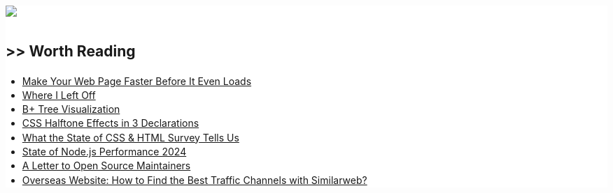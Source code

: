 ![](https://oss.justin3go.com/blogs/Pasted%20image%2020241223015216.png)

## \>\> Worth Reading

- [Make Your Web Page Faster Before It Even Loads](https://blog.sentry.io/how-to-make-your-web-page-faster-before-it-even-loads/)
- [Where I Left Off](https://antirez.com/news/144)
- [B+ Tree Visualization](https://www.cs.usfca.edu/~galles/visualization/BPlusTree.html)
- [CSS Halftone Effects in 3 Declarations](https://frontendmasters.com/blog/pure-css-halftone-effect-in-3-declarations/)
- [What the State of CSS & HTML Survey Tells Us](https://web.dev/blog/state-of-css-html-2024?hl=en)
- [State of Node.js Performance 2024](https://nodesource.com/blog/State-of-Nodejs-Performance-2024)
- [A Letter to Open Source Maintainers](https://xuanwo.io/2024/10-a-letter-to-open-source-maintainers/)
- [Overseas Website: How to Find the Best Traffic Channels with Similarweb?](https://bysocket.com/marketing-channels-research/)
